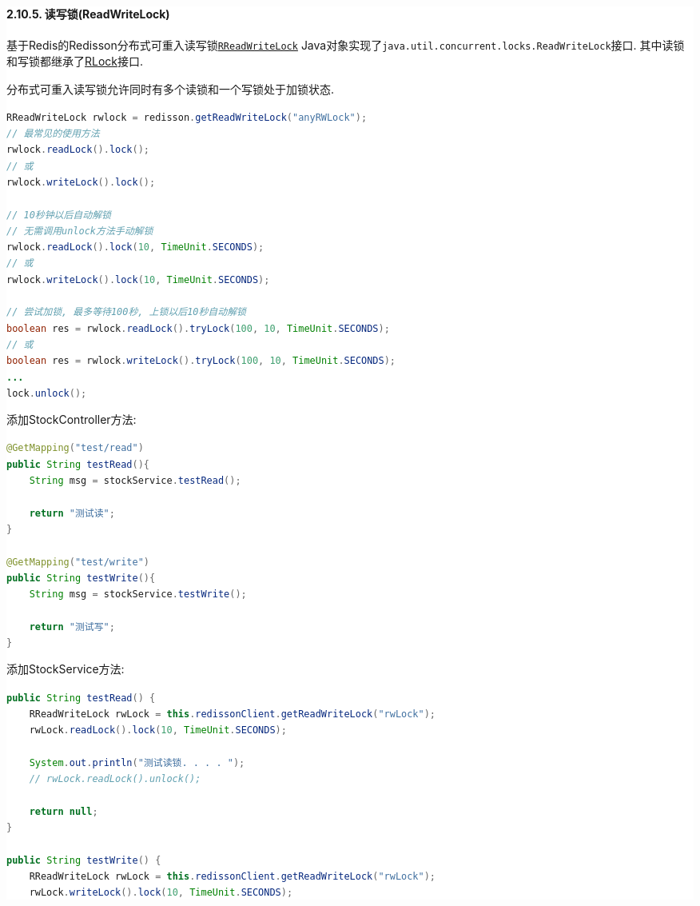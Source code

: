 

#### 2.10.5. 读写锁(ReadWriteLock)

基于Redis的Redisson分布式可重入读写锁[`RReadWriteLock`](http://static.javadoc.io/org.redisson/redisson/3.4.3/org/redisson/api/RReadWriteLock.html) Java对象实现了`java.util.concurrent.locks.ReadWriteLock`接口. 其中读锁和写锁都继承了[RLock](https://github.com/redisson/redisson/wiki/8.-分布式锁和同步器#81-可重入锁reentrant-lock)接口. 

分布式可重入读写锁允许同时有多个读锁和一个写锁处于加锁状态. 

```java
RReadWriteLock rwlock = redisson.getReadWriteLock("anyRWLock");
// 最常见的使用方法
rwlock.readLock().lock();
// 或
rwlock.writeLock().lock();

// 10秒钟以后自动解锁
// 无需调用unlock方法手动解锁
rwlock.readLock().lock(10, TimeUnit.SECONDS);
// 或
rwlock.writeLock().lock(10, TimeUnit.SECONDS);

// 尝试加锁, 最多等待100秒, 上锁以后10秒自动解锁
boolean res = rwlock.readLock().tryLock(100, 10, TimeUnit.SECONDS);
// 或
boolean res = rwlock.writeLock().tryLock(100, 10, TimeUnit.SECONDS);
...
lock.unlock();
```



添加StockController方法: 

```java
@GetMapping("test/read")
public String testRead(){
    String msg = stockService.testRead();

    return "测试读";
}

@GetMapping("test/write")
public String testWrite(){
    String msg = stockService.testWrite();

    return "测试写";
}
```



添加StockService方法: 

```java
public String testRead() {
    RReadWriteLock rwLock = this.redissonClient.getReadWriteLock("rwLock");
    rwLock.readLock().lock(10, TimeUnit.SECONDS);

    System.out.println("测试读锁. . . . ");
    // rwLock.readLock().unlock();

    return null;
}

public String testWrite() {
    RReadWriteLock rwLock = this.redissonClient.getReadWriteLock("rwLock");
    rwLock.writeLock().lock(10, TimeUnit.SECONDS);

```